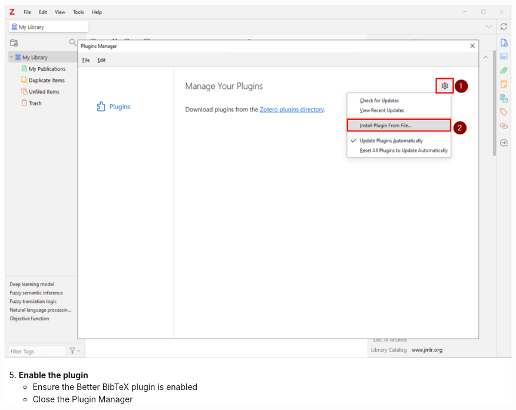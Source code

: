    ![Obsidian-zotero Integration Screen 04](./assets/Integration_Install_Plugin_From_File.png)

5. **Enable the plugin**
   - Ensure the Better BibTeX plugin is enabled
   - Close the Plugin Manager
